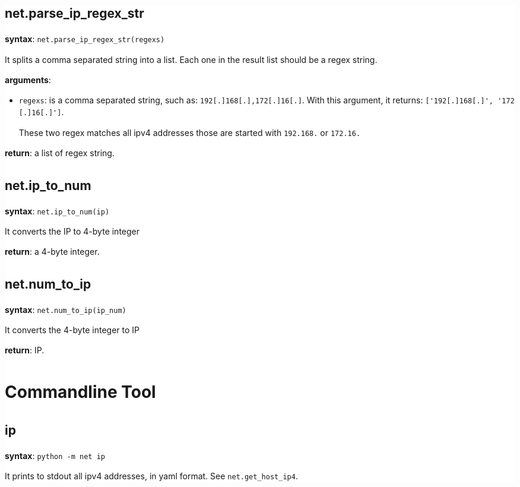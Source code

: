
##  net.parse_ip_regex_str

**syntax**:
`net.parse_ip_regex_str(regexs)`

It splits a comma separated string into a list.
Each one in the result list should be a regex string.

**arguments**:

-   `regexs`:
    is a comma separated string, such as: `192[.]168[.],172[.]16[.]`.
    With this argument, it returns: `['192[.]168[.]', '172[.]16[.]']`.

    These two regex matches all ipv4 addresses those are started
    with `192.168.` or `172.16.`

**return**:
a list of regex string.


## net.ip_to_num

**syntax**:
`net.ip_to_num(ip)`

It converts the IP to 4-byte integer

**return**:
a 4-byte integer.


## net.num_to_ip

**syntax**:
`net.num_to_ip(ip_num)`

It converts the 4-byte integer to IP

**return**:
IP.


#   Commandline Tool


##  ip

**syntax**:
`python -m net ip`

It prints to stdout all ipv4 addresses, in yaml format.
See `net.get_host_ip4`.

